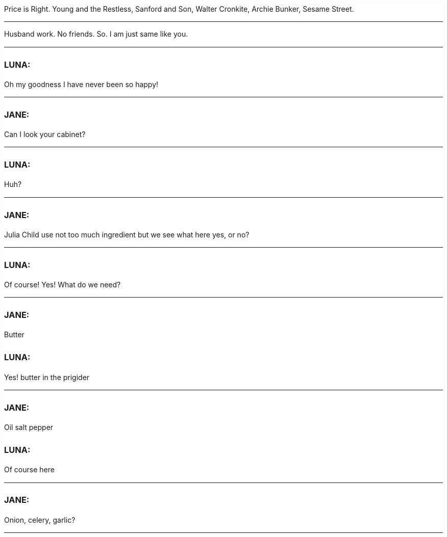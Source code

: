 
Price is Right. Young and the Restless, Sanford and Son, Walter Cronkite, Archie Bunker, Sesame Street. 

---

Husband work. No friends. So. I am just same like you.

---

### LUNA:
Oh my goodness I have never been so happy!

---

### JANE:
Can I look your cabinet?

---

### LUNA:
Huh?

---

### JANE:
Julia Child use not too much ingredient but we see what here yes, or no?

---

### LUNA:
Of course! Yes! What do we need?

---

### JANE:
Butter

### LUNA:
Yes! butter in the prigider

---

### JANE:
Oil salt pepper

### LUNA:
Of course here

---

### JANE:
Onion, celery, garlic?

---